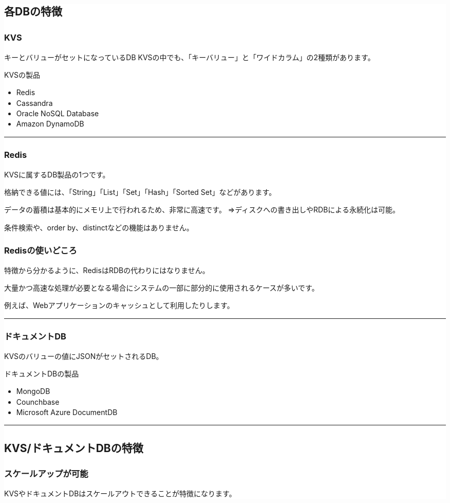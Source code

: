 
## 各DBの特徴

### KVS

キーとバリューがセットになっているDB
KVSの中でも、「キーバリュー」と「ワイドカラム」の2種類があります。

KVSの製品

* Redis
* Cassandra
* Oracle NoSQL Database
* Amazon DynamoDB

---

### Redis

KVSに属するDB製品の1つです。

格納できる値には、「String」「List」「Set」「Hash」「Sorted Set」などがあります。

データの蓄積は基本的にメモリ上で行われるため、非常に高速です。
⇒ディスクへの書き出しやRDBによる永続化は可能。

条件検索や、order by、distinctなどの機能はありません。

### Redisの使いどころ

特徴から分かるように、RedisはRDBの代わりにはなりません。

大量かつ高速な処理が必要となる場合にシステムの一部に部分的に使用されるケースが多いです。

例えば、Webアプリケーションのキャッシュとして利用したりします。

---

### ドキュメントDB

KVSのバリューの値にJSONがセットされるDB。

ドキュメントDBの製品

* MongoDB
* Counchbase
* Microsoft Azure DocumentDB

---

## KVS/ドキュメントDBの特徴

### スケールアップが可能

KVSやドキュメントDBはスケールアウトできることが特徴になります。
